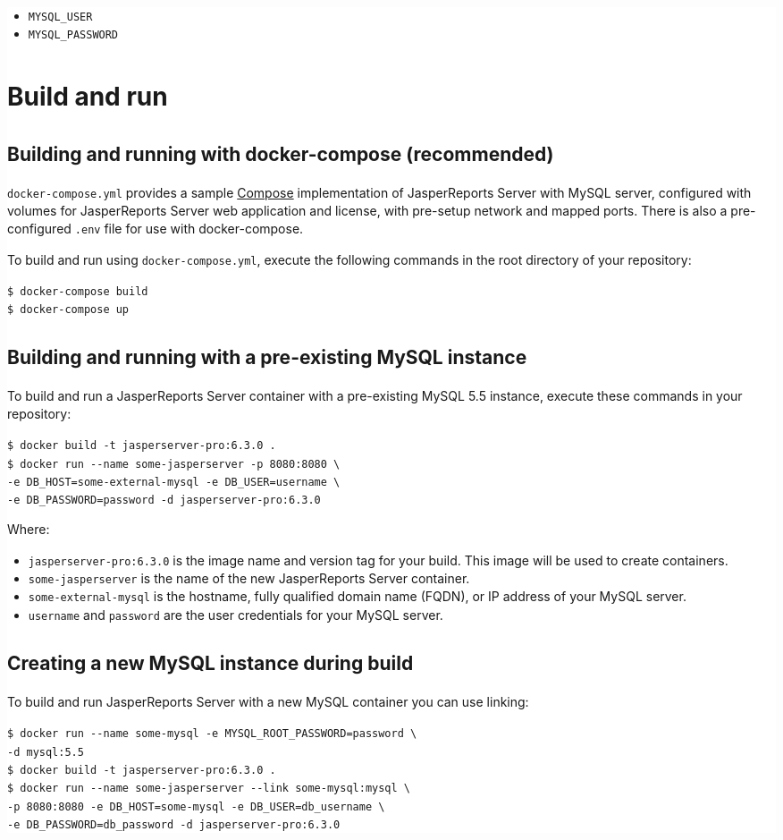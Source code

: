 - `MYSQL_USER`
- `MYSQL_PASSWORD`

# Build and run

## <a name="compose"></a>Building and running with docker-compose (recommended)

`docker-compose.yml` provides a sample
[Compose](https://docs.docker.com/compose/compose-file/) implementation of
JasperReports Server with MySQL server, configured with volumes for
JasperReports Server web application and license, with pre-setup network and
mapped ports. There is also a pre-configured `.env` file for use with
docker-compose.

To build and run using `docker-compose.yml`, execute the following commands in
the root directory of your repository:

```console
$ docker-compose build
$ docker-compose up
```

## Building and running with a pre-existing MySQL instance

To build and run a JasperReports Server container with a pre-existing
MySQL 5.5 instance, execute these commands in your repository:

```console
$ docker build -t jasperserver-pro:6.3.0 .
$ docker run --name some-jasperserver -p 8080:8080 \
-e DB_HOST=some-external-mysql -e DB_USER=username \
-e DB_PASSWORD=password -d jasperserver-pro:6.3.0
```

Where:

- `jasperserver-pro:6.3.0` is the image name and version tag
for your build. This image will be used to create containers.
- `some-jasperserver` is the name of the new JasperReports Server container.
- `some-external-mysql` is the hostname, fully qualified domain name
(FQDN), or IP address of your MySQL server.
-  `username` and `password` are the user credentials for your MySQL
server.

## Creating a new MySQL instance during build

To build and run JasperReports Server with a new MySQL container
you can use linking:

```console
$ docker run --name some-mysql -e MYSQL_ROOT_PASSWORD=password \
-d mysql:5.5
$ docker build -t jasperserver-pro:6.3.0 .
$ docker run --name some-jasperserver --link some-mysql:mysql \
-p 8080:8080 -e DB_HOST=some-mysql -e DB_USER=db_username \
-e DB_PASSWORD=db_password -d jasperserver-pro:6.3.0
```
